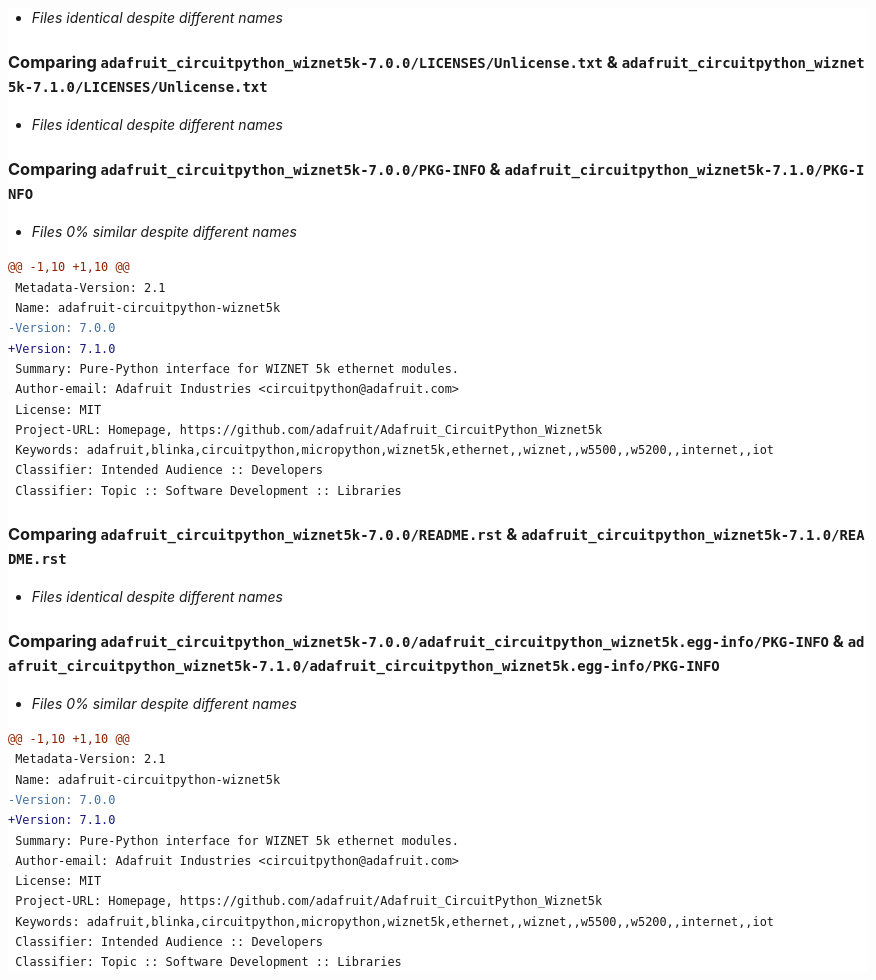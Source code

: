  * *Files identical despite different names*

### Comparing `adafruit_circuitpython_wiznet5k-7.0.0/LICENSES/Unlicense.txt` & `adafruit_circuitpython_wiznet5k-7.1.0/LICENSES/Unlicense.txt`

 * *Files identical despite different names*

### Comparing `adafruit_circuitpython_wiznet5k-7.0.0/PKG-INFO` & `adafruit_circuitpython_wiznet5k-7.1.0/PKG-INFO`

 * *Files 0% similar despite different names*

```diff
@@ -1,10 +1,10 @@
 Metadata-Version: 2.1
 Name: adafruit-circuitpython-wiznet5k
-Version: 7.0.0
+Version: 7.1.0
 Summary: Pure-Python interface for WIZNET 5k ethernet modules.
 Author-email: Adafruit Industries <circuitpython@adafruit.com>
 License: MIT
 Project-URL: Homepage, https://github.com/adafruit/Adafruit_CircuitPython_Wiznet5k
 Keywords: adafruit,blinka,circuitpython,micropython,wiznet5k,ethernet,,wiznet,,w5500,,w5200,,internet,,iot
 Classifier: Intended Audience :: Developers
 Classifier: Topic :: Software Development :: Libraries
```

### Comparing `adafruit_circuitpython_wiznet5k-7.0.0/README.rst` & `adafruit_circuitpython_wiznet5k-7.1.0/README.rst`

 * *Files identical despite different names*

### Comparing `adafruit_circuitpython_wiznet5k-7.0.0/adafruit_circuitpython_wiznet5k.egg-info/PKG-INFO` & `adafruit_circuitpython_wiznet5k-7.1.0/adafruit_circuitpython_wiznet5k.egg-info/PKG-INFO`

 * *Files 0% similar despite different names*

```diff
@@ -1,10 +1,10 @@
 Metadata-Version: 2.1
 Name: adafruit-circuitpython-wiznet5k
-Version: 7.0.0
+Version: 7.1.0
 Summary: Pure-Python interface for WIZNET 5k ethernet modules.
 Author-email: Adafruit Industries <circuitpython@adafruit.com>
 License: MIT
 Project-URL: Homepage, https://github.com/adafruit/Adafruit_CircuitPython_Wiznet5k
 Keywords: adafruit,blinka,circuitpython,micropython,wiznet5k,ethernet,,wiznet,,w5500,,w5200,,internet,,iot
 Classifier: Intended Audience :: Developers
 Classifier: Topic :: Software Development :: Libraries
```
